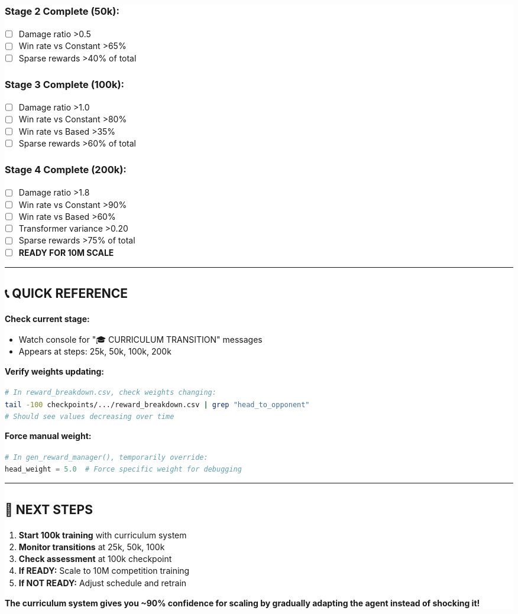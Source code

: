 ### **Stage 2 Complete (50k):**
- [ ] Damage ratio >0.5
- [ ] Win rate vs Constant >65%
- [ ] Sparse rewards >40% of total

### **Stage 3 Complete (100k):**
- [ ] Damage ratio >1.0
- [ ] Win rate vs Constant >80%
- [ ] Win rate vs Based >35%
- [ ] Sparse rewards >60% of total

### **Stage 4 Complete (200k):**
- [ ] Damage ratio >1.8
- [ ] Win rate vs Constant >90%
- [ ] Win rate vs Based >60%
- [ ] Transformer variance >0.20
- [ ] Sparse rewards >75% of total
- [ ] **READY FOR 10M SCALE**

---

## 📞 **QUICK REFERENCE**

**Check current stage:**
- Watch console for "🎓 CURRICULUM TRANSITION" messages
- Appears at steps: 25k, 50k, 100k, 200k

**Verify weights updating:**
```bash
# In reward_breakdown.csv, check weights changing:
tail -100 checkpoints/.../reward_breakdown.csv | grep "head_to_opponent"
# Should see values decreasing over time
```

**Force manual weight:**
```python
# In gen_reward_manager(), temporarily override:
head_weight = 5.0  # Force specific weight for debugging
```

---

## 🎯 **NEXT STEPS**

1. **Start 100k training** with curriculum system
2. **Monitor transitions** at 25k, 50k, 100k
3. **Check assessment** at 100k checkpoint
4. **If READY:** Scale to 10M competition training
5. **If NOT READY:** Adjust schedule and retrain

**The curriculum system gives you ~90% confidence for scaling by gradually adapting the agent instead of shocking it!**

